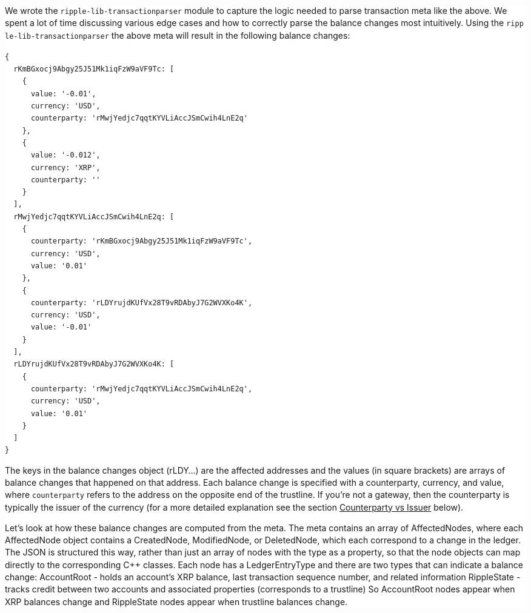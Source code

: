 We wrote the `ripple-lib-transactionparser` module to capture the logic needed to parse transaction meta like the above. We spent a lot of time discussing various edge cases and how to correctly parse the balance changes most intuitively. Using the `ripple-lib-transactionparser` the above meta will result in the following balance changes:

    {
      rKmBGxocj9Abgy25J51Mk1iqFzW9aVF9Tc: [
        {
          value: '-0.01',
          currency: 'USD',
          counterparty: 'rMwjYedjc7qqtKYVLiAccJSmCwih4LnE2q'
        },
        {
          value: '-0.012',
          currency: 'XRP',
          counterparty: ''
        }
      ],
      rMwjYedjc7qqtKYVLiAccJSmCwih4LnE2q: [
        {
          counterparty: 'rKmBGxocj9Abgy25J51Mk1iqFzW9aVF9Tc',
          currency: 'USD',
          value: '0.01'
        },
        {
          counterparty: 'rLDYrujdKUfVx28T9vRDAbyJ7G2WVXKo4K',
          currency: 'USD',
          value: '-0.01'
        }
      ],
      rLDYrujdKUfVx28T9vRDAbyJ7G2WVXKo4K: [
        {
          counterparty: 'rMwjYedjc7qqtKYVLiAccJSmCwih4LnE2q',
          currency: 'USD',
          value: '0.01'
        }
      ]
    }

The keys in the balance changes object (rLDY…) are the affected addresses and the values (in square brackets) are arrays of balance changes that happened on that address. Each balance change is specified with a counterparty, currency, and value, where `counterparty` refers to the address on the opposite end of the trustline. If you’re not a gateway, then the counterparty is typically the issuer of the currency (for a more detailed explanation see the section [Counterparty vs Issuer](#counterparty-vs-issuer) below).

Let’s look at how these balance changes are computed from the meta. The meta contains an array of AffectedNodes, where each AffectedNode object contains a CreatedNode, ModifiedNode, or DeletedNode, which each correspond to a change in the ledger. The JSON is structured this way, rather than just an array of nodes with the type as a property, so that the node objects can map directly to the corresponding C++ classes. Each node has a LedgerEntryType and there are two types that can indicate a balance change: AccountRoot - holds an account’s XRP balance, last transaction sequence number, and related information RippleState - tracks credit between two accounts and associated properties (corresponds to a trustline) So AccountRoot nodes appear when XRP balances change and RippleState nodes appear when trustline balances change.
